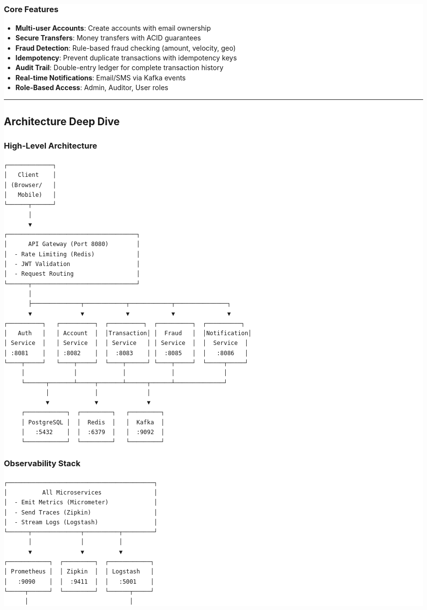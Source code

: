 ### Core Features

- **Multi-user Accounts**: Create accounts with email ownership
- **Secure Transfers**: Money transfers with ACID guarantees
- **Fraud Detection**: Rule-based fraud checking (amount, velocity, geo)
- **Idempotency**: Prevent duplicate transactions with idempotency keys
- **Audit Trail**: Double-entry ledger for complete transaction history
- **Real-time Notifications**: Email/SMS via Kafka events
- **Role-Based Access**: Admin, Auditor, User roles

---

## Architecture Deep Dive

### High-Level Architecture

```
┌─────────────┐
│   Client    │
│ (Browser/   │
│   Mobile)   │
└──────┬──────┘
       │
       ▼
┌─────────────────────────────────────┐
│      API Gateway (Port 8080)        │
│  - Rate Limiting (Redis)            │
│  - JWT Validation                   │
│  - Request Routing                  │
└──────┬──────────────────────────────┘
       │
       ├──────────────┬────────────┬────────────┬───────────────┐
       ▼              ▼            ▼            ▼               ▼
┌──────────┐   ┌──────────┐  ┌──────────┐  ┌──────────┐  ┌──────────┐
│   Auth   │   │ Account  │  │Transaction│ │  Fraud   │  │Notification│
│ Service  │   │ Service  │  │ Service   │ │ Service  │  │  Service  │
│ :8081    │   │ :8082    │  │  :8083    │ │  :8085   │  │   :8086   │
└────┬─────┘   └────┬─────┘  └────┬──────┘ └────┬─────┘  └─────┬─────┘
     │              │             │             │              │
     └──────┬───────┴─────┬───────┴──────┬──────┴──────────────┘
            │             │              │
            ▼             ▼              ▼
     ┌────────────┐  ┌─────────┐   ┌─────────┐
     │ PostgreSQL │  │  Redis  │   │  Kafka  │
     │   :5432    │  │  :6379  │   │  :9092  │
     └────────────┘  └─────────┘   └─────────┘
```

### Observability Stack

```
┌──────────────────────────────────────────┐
│          All Microservices               │
│  - Emit Metrics (Micrometer)             │
│  - Send Traces (Zipkin)                  │
│  - Stream Logs (Logstash)                │
└──────┬──────────────┬──────────┬─────────┘
       │              │          │
       ▼              ▼          ▼
┌────────────┐  ┌─────────┐  ┌────────────┐
│ Prometheus │  │ Zipkin  │  │ Logstash   │
│   :9090    │  │  :9411  │  │   :5001    │
└─────┬──────┘  └─────────┘  └──────┬─────┘
      │                             │
```